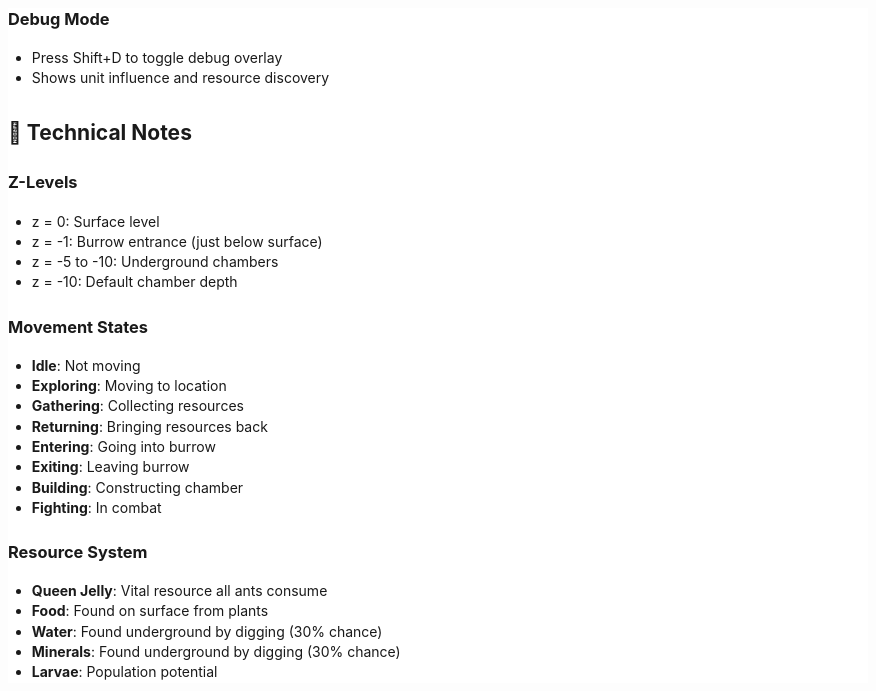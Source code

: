 ### Debug Mode
- Press Shift+D to toggle debug overlay
- Shows unit influence and resource discovery

## 🔧 Technical Notes

### Z-Levels
- z = 0: Surface level
- z = -1: Burrow entrance (just below surface)
- z = -5 to -10: Underground chambers
- z = -10: Default chamber depth

### Movement States
- **Idle**: Not moving
- **Exploring**: Moving to location
- **Gathering**: Collecting resources
- **Returning**: Bringing resources back
- **Entering**: Going into burrow
- **Exiting**: Leaving burrow
- **Building**: Constructing chamber
- **Fighting**: In combat

### Resource System
- **Queen Jelly**: Vital resource all ants consume
- **Food**: Found on surface from plants
- **Water**: Found underground by digging (30% chance)
- **Minerals**: Found underground by digging (30% chance)
- **Larvae**: Population potential